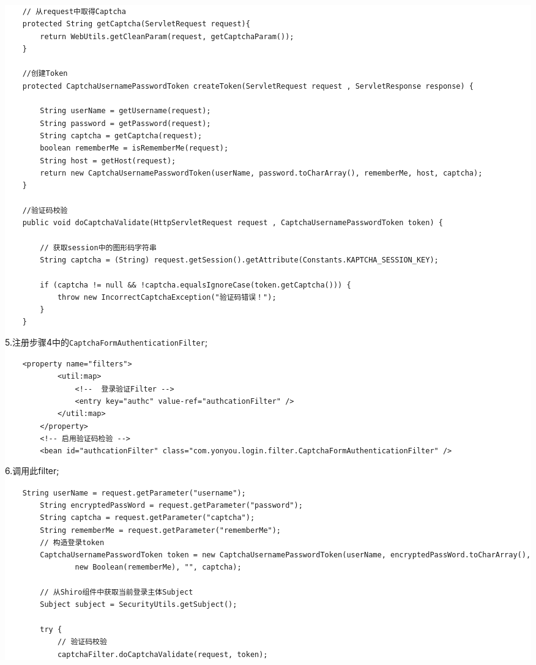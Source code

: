 		// 从request中取得Captcha
		protected String getCaptcha(ServletRequest request){
			return WebUtils.getCleanParam(request, getCaptchaParam());
		}

		//创建Token
		protected CaptchaUsernamePasswordToken createToken(ServletRequest request , ServletResponse response) {

			String userName = getUsername(request);
			String password = getPassword(request);
			String captcha = getCaptcha(request);
			boolean rememberMe = isRememberMe(request);
			String host = getHost(request);
			return new CaptchaUsernamePasswordToken(userName, password.toCharArray(), rememberMe, host, captcha);
		}

		//验证码校验
		public void doCaptchaValidate(HttpServletRequest request , CaptchaUsernamePasswordToken token) {

			// 获取session中的图形码字符串
			String captcha = (String) request.getSession().getAttribute(Constants.KAPTCHA_SESSION_KEY);

			if (captcha != null && !captcha.equalsIgnoreCase(token.getCaptcha())) {
				throw new IncorrectCaptchaException("验证码错误！");
			}
		}   
5.注册步骤4中的`CaptchaFormAuthenticationFilter`;  

		<property name="filters">
				<util:map>
					<!--  登录验证Filter -->
					<entry key="authc" value-ref="authcationFilter" />
				</util:map>
			</property>
			<!-- 启用验证码检验 -->
			<bean id="authcationFilter" class="com.yonyou.login.filter.CaptchaFormAuthenticationFilter" />
6.调用此filter;  

		String userName = request.getParameter("username");
			String encryptedPassWord = request.getParameter("password");
			String captcha = request.getParameter("captcha");
			String rememberMe = request.getParameter("rememberMe");
			// 构造登录token
			CaptchaUsernamePasswordToken token = new CaptchaUsernamePasswordToken(userName, encryptedPassWord.toCharArray(),
					new Boolean(rememberMe), "", captcha);

			// 从Shiro组件中获取当前登录主体Subject
			Subject subject = SecurityUtils.getSubject();

			try {
				// 验证码校验
				captchaFilter.doCaptchaValidate(request, token);
